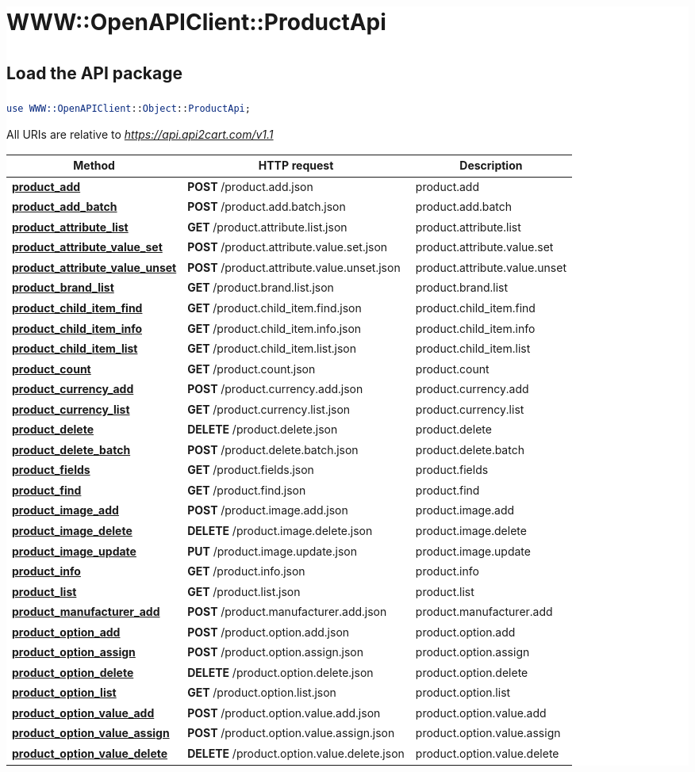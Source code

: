 # WWW::OpenAPIClient::ProductApi

## Load the API package
```perl
use WWW::OpenAPIClient::Object::ProductApi;
```

All URIs are relative to *https://api.api2cart.com/v1.1*

Method | HTTP request | Description
------------- | ------------- | -------------
[**product_add**](ProductApi.md#product_add) | **POST** /product.add.json | product.add
[**product_add_batch**](ProductApi.md#product_add_batch) | **POST** /product.add.batch.json | product.add.batch
[**product_attribute_list**](ProductApi.md#product_attribute_list) | **GET** /product.attribute.list.json | product.attribute.list
[**product_attribute_value_set**](ProductApi.md#product_attribute_value_set) | **POST** /product.attribute.value.set.json | product.attribute.value.set
[**product_attribute_value_unset**](ProductApi.md#product_attribute_value_unset) | **POST** /product.attribute.value.unset.json | product.attribute.value.unset
[**product_brand_list**](ProductApi.md#product_brand_list) | **GET** /product.brand.list.json | product.brand.list
[**product_child_item_find**](ProductApi.md#product_child_item_find) | **GET** /product.child_item.find.json | product.child_item.find
[**product_child_item_info**](ProductApi.md#product_child_item_info) | **GET** /product.child_item.info.json | product.child_item.info
[**product_child_item_list**](ProductApi.md#product_child_item_list) | **GET** /product.child_item.list.json | product.child_item.list
[**product_count**](ProductApi.md#product_count) | **GET** /product.count.json | product.count
[**product_currency_add**](ProductApi.md#product_currency_add) | **POST** /product.currency.add.json | product.currency.add
[**product_currency_list**](ProductApi.md#product_currency_list) | **GET** /product.currency.list.json | product.currency.list
[**product_delete**](ProductApi.md#product_delete) | **DELETE** /product.delete.json | product.delete
[**product_delete_batch**](ProductApi.md#product_delete_batch) | **POST** /product.delete.batch.json | product.delete.batch
[**product_fields**](ProductApi.md#product_fields) | **GET** /product.fields.json | product.fields
[**product_find**](ProductApi.md#product_find) | **GET** /product.find.json | product.find
[**product_image_add**](ProductApi.md#product_image_add) | **POST** /product.image.add.json | product.image.add
[**product_image_delete**](ProductApi.md#product_image_delete) | **DELETE** /product.image.delete.json | product.image.delete
[**product_image_update**](ProductApi.md#product_image_update) | **PUT** /product.image.update.json | product.image.update
[**product_info**](ProductApi.md#product_info) | **GET** /product.info.json | product.info
[**product_list**](ProductApi.md#product_list) | **GET** /product.list.json | product.list
[**product_manufacturer_add**](ProductApi.md#product_manufacturer_add) | **POST** /product.manufacturer.add.json | product.manufacturer.add
[**product_option_add**](ProductApi.md#product_option_add) | **POST** /product.option.add.json | product.option.add
[**product_option_assign**](ProductApi.md#product_option_assign) | **POST** /product.option.assign.json | product.option.assign
[**product_option_delete**](ProductApi.md#product_option_delete) | **DELETE** /product.option.delete.json | product.option.delete
[**product_option_list**](ProductApi.md#product_option_list) | **GET** /product.option.list.json | product.option.list
[**product_option_value_add**](ProductApi.md#product_option_value_add) | **POST** /product.option.value.add.json | product.option.value.add
[**product_option_value_assign**](ProductApi.md#product_option_value_assign) | **POST** /product.option.value.assign.json | product.option.value.assign
[**product_option_value_delete**](ProductApi.md#product_option_value_delete) | **DELETE** /product.option.value.delete.json | product.option.value.delete